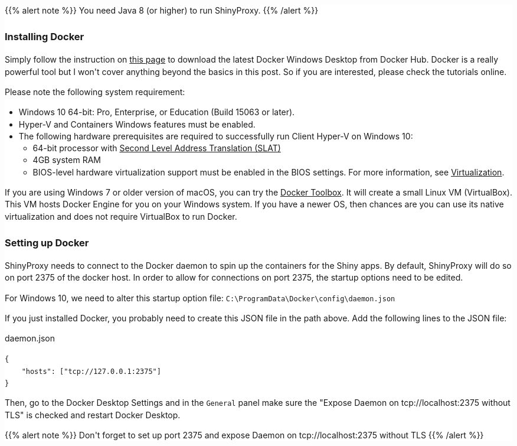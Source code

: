 {{% alert note  %}}
You need Java 8 (or higher) to run ShinyProxy.
{{% /alert %}}

### Installing Docker

Simply follow the instruction on [this page](https://docs.docker.com/docker-for-windows/install/) to download the latest Docker Windows Desktop from Docker Hub. Docker is a really powerful tool but I won't cover anything beyond the basics in this post. So if you are interested, please check the tutorials online.

Please note the following system requirement:

* Windows 10 64-bit: Pro, Enterprise, or Education (Build 15063 or later).
* Hyper-V and Containers Windows features must be enabled.
* The following hardware prerequisites are required to successfully run Client Hyper-V on Windows 10:
  * 64-bit processor with [Second Level Address Translation (SLAT)](https://en.wikipedia.org/wiki/Second_Level_Address_Translation)
  * 4GB system RAM
  * BIOS-level hardware virtualization support must be enabled in the BIOS settings. For more information, see [Virtualization](https://docs.docker.com/docker-for-windows/troubleshoot/#virtualization-must-be-enabled).

If you are using Windows 7 or older version of macOS, you can try the [Docker Toolbox](https://docs.docker.com/toolbox/toolbox_install_windows/). It will create a small Linux VM (VirtualBox). This VM hosts Docker Engine for you on your Windows system. If you have a newer OS, then chances are you can use its native virtualization and does not require VirtualBox to run Docker.

### Setting up Docker

ShinyProxy needs to connect to the Docker daemon to spin up the containers for the Shiny apps. By default, ShinyProxy will do so on port 2375 of the docker host. In order to allow for connections on port 2375, the startup options need to be edited.

For Windows 10, we need to alter this startup option file:
`C:\ProgramData\Docker\config\daemon.json`

If you just installed Docker, you probably need to create this JSON file in the path above. Add the following lines to the JSON file:

daemon.json

```{json}
{
    "hosts": ["tcp://127.0.0.1:2375"]
}
```

Then, go to the Docker Desktop Settings and in the `General` panel make sure the "Expose Daemon on tcp://localhost:2375 without TLS" is checked and restart Docker Desktop.

{{% alert note  %}}
Don't forget to set up port 2375 and expose Daemon on tcp://localhost:2375 without TLS
{{% /alert %}}
